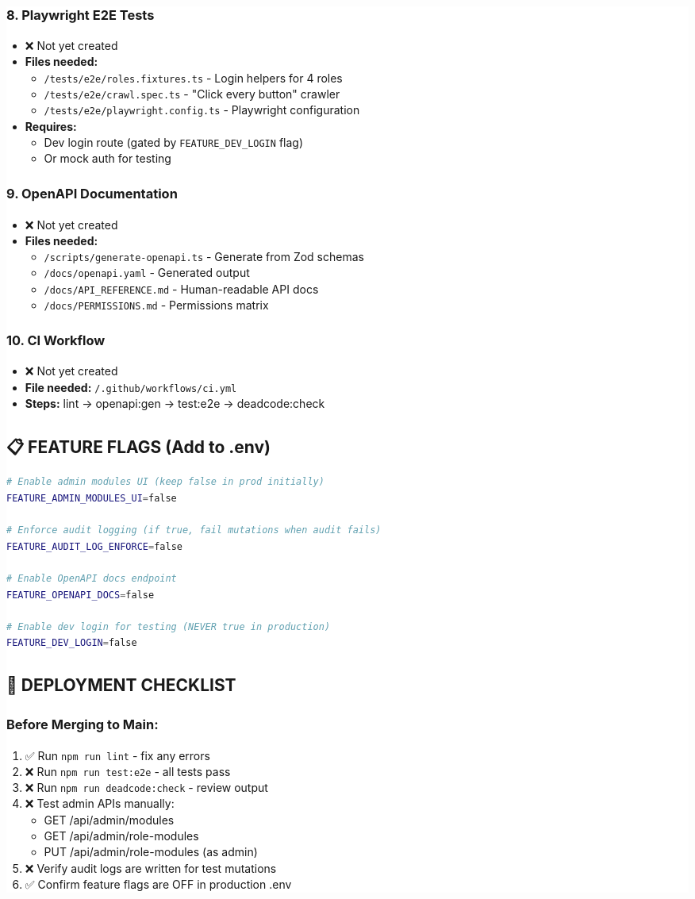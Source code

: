### 8. Playwright E2E Tests
- ❌ Not yet created
- **Files needed:**
  - `/tests/e2e/roles.fixtures.ts` - Login helpers for 4 roles
  - `/tests/e2e/crawl.spec.ts` - "Click every button" crawler
  - `/tests/e2e/playwright.config.ts` - Playwright configuration
- **Requires:**
  - Dev login route (gated by `FEATURE_DEV_LOGIN` flag)
  - Or mock auth for testing

### 9. OpenAPI Documentation
- ❌ Not yet created
- **Files needed:**
  - `/scripts/generate-openapi.ts` - Generate from Zod schemas
  - `/docs/openapi.yaml` - Generated output
  - `/docs/API_REFERENCE.md` - Human-readable API docs
  - `/docs/PERMISSIONS.md` - Permissions matrix

### 10. CI Workflow
- ❌ Not yet created
- **File needed:** `/.github/workflows/ci.yml`
- **Steps:** lint → openapi:gen → test:e2e → deadcode:check

## 📋 FEATURE FLAGS (Add to .env)

```bash
# Enable admin modules UI (keep false in prod initially)
FEATURE_ADMIN_MODULES_UI=false

# Enforce audit logging (if true, fail mutations when audit fails)
FEATURE_AUDIT_LOG_ENFORCE=false

# Enable OpenAPI docs endpoint
FEATURE_OPENAPI_DOCS=false

# Enable dev login for testing (NEVER true in production)
FEATURE_DEV_LOGIN=false
```

## 🚀 DEPLOYMENT CHECKLIST

### Before Merging to Main:
1. ✅ Run `npm run lint` - fix any errors
2. ❌ Run `npm run test:e2e` - all tests pass
3. ❌ Run `npm run deadcode:check` - review output
4. ❌ Test admin APIs manually:
   - GET /api/admin/modules
   - GET /api/admin/role-modules
   - PUT /api/admin/role-modules (as admin)
5. ❌ Verify audit logs are written for test mutations
6. ✅ Confirm feature flags are OFF in production .env

